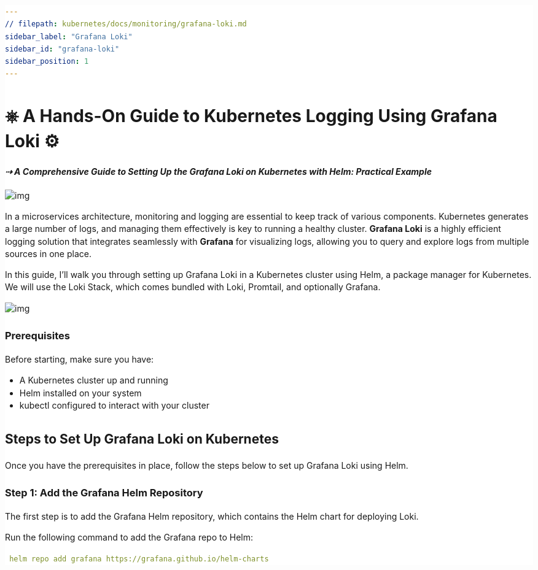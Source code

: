 ```yaml
---
// filepath: kubernetes/docs/monitoring/grafana-loki.md
sidebar_label: "Grafana Loki"
sidebar_id: "grafana-loki"
sidebar_position: 1
---
```


# ⎈ A Hands-On Guide to Kubernetes Logging Using Grafana Loki ⚙️

#### *⇢ A Comprehensive Guide to Setting Up the Grafana Loki on Kubernetes with Helm: Practical Example*

![img](./img/logging-grafana-loki.png.webp)

In a microservices architecture, monitoring and logging are essential to keep track of various components. Kubernetes generates a large number of logs, and managing them effectively is key to running a healthy cluster. **Grafana Loki** is a highly efficient logging solution that integrates seamlessly with **Grafana** for visualizing logs, allowing you to query and explore logs from multiple sources in one place.

In this guide, I’ll walk you through setting up Grafana Loki in a Kubernetes cluster using Helm, a package manager for Kubernetes. We will use the Loki Stack, which comes bundled with Loki, Promtail, and optionally Grafana.


![img](./img/animated-logging-grafana-loki.png.gif)

### Prerequisites

Before starting, make sure you have:


- A Kubernetes cluster up and running
- Helm installed on your system
- kubectl configured to interact with your cluster  

## Steps to Set Up Grafana Loki on Kubernetes

Once you have the prerequisites in place, follow the steps below to set up Grafana Loki using Helm.

### Step 1: Add the Grafana Helm Repository

The first step is to add the Grafana Helm repository, which contains the Helm chart for deploying Loki.  

Run the following command to add the Grafana repo to Helm:
 
```yaml
 helm repo add grafana https://grafana.github.io/helm-charts 
```
